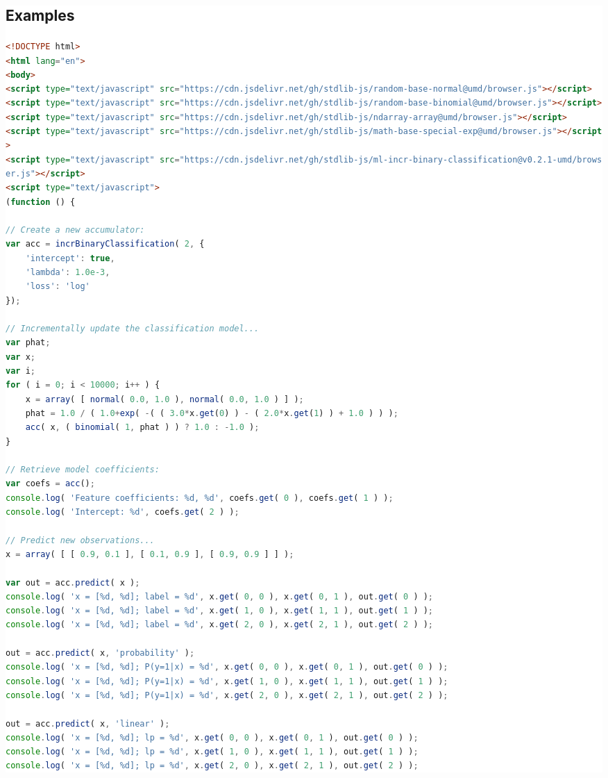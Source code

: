 </section>



<section class="examples">

## Examples



```html
<!DOCTYPE html>
<html lang="en">
<body>
<script type="text/javascript" src="https://cdn.jsdelivr.net/gh/stdlib-js/random-base-normal@umd/browser.js"></script>
<script type="text/javascript" src="https://cdn.jsdelivr.net/gh/stdlib-js/random-base-binomial@umd/browser.js"></script>
<script type="text/javascript" src="https://cdn.jsdelivr.net/gh/stdlib-js/ndarray-array@umd/browser.js"></script>
<script type="text/javascript" src="https://cdn.jsdelivr.net/gh/stdlib-js/math-base-special-exp@umd/browser.js"></script>
<script type="text/javascript" src="https://cdn.jsdelivr.net/gh/stdlib-js/ml-incr-binary-classification@v0.2.1-umd/browser.js"></script>
<script type="text/javascript">
(function () {

// Create a new accumulator:
var acc = incrBinaryClassification( 2, {
    'intercept': true,
    'lambda': 1.0e-3,
    'loss': 'log'
});

// Incrementally update the classification model...
var phat;
var x;
var i;
for ( i = 0; i < 10000; i++ ) {
    x = array( [ normal( 0.0, 1.0 ), normal( 0.0, 1.0 ) ] );
    phat = 1.0 / ( 1.0+exp( -( ( 3.0*x.get(0) ) - ( 2.0*x.get(1) ) + 1.0 ) ) );
    acc( x, ( binomial( 1, phat ) ) ? 1.0 : -1.0 );
}

// Retrieve model coefficients:
var coefs = acc();
console.log( 'Feature coefficients: %d, %d', coefs.get( 0 ), coefs.get( 1 ) );
console.log( 'Intercept: %d', coefs.get( 2 ) );

// Predict new observations...
x = array( [ [ 0.9, 0.1 ], [ 0.1, 0.9 ], [ 0.9, 0.9 ] ] );

var out = acc.predict( x );
console.log( 'x = [%d, %d]; label = %d', x.get( 0, 0 ), x.get( 0, 1 ), out.get( 0 ) );
console.log( 'x = [%d, %d]; label = %d', x.get( 1, 0 ), x.get( 1, 1 ), out.get( 1 ) );
console.log( 'x = [%d, %d]; label = %d', x.get( 2, 0 ), x.get( 2, 1 ), out.get( 2 ) );

out = acc.predict( x, 'probability' );
console.log( 'x = [%d, %d]; P(y=1|x) = %d', x.get( 0, 0 ), x.get( 0, 1 ), out.get( 0 ) );
console.log( 'x = [%d, %d]; P(y=1|x) = %d', x.get( 1, 0 ), x.get( 1, 1 ), out.get( 1 ) );
console.log( 'x = [%d, %d]; P(y=1|x) = %d', x.get( 2, 0 ), x.get( 2, 1 ), out.get( 2 ) );

out = acc.predict( x, 'linear' );
console.log( 'x = [%d, %d]; lp = %d', x.get( 0, 0 ), x.get( 0, 1 ), out.get( 0 ) );
console.log( 'x = [%d, %d]; lp = %d', x.get( 1, 0 ), x.get( 1, 1 ), out.get( 1 ) );
console.log( 'x = [%d, %d]; lp = %d', x.get( 2, 0 ), x.get( 2, 1 ), out.get( 2 ) );
```

[npm-image]: http://img.shields.io/npm/v/@stdlib/ml-incr-binary-classification.svg
[npm-url]: https://npmjs.org/package/@stdlib/ml-incr-binary-classification
[test-image]: https://github.com/stdlib-js/ml-incr-binary-classification/actions/workflows/test.yml/badge.svg?branch=v0.2.1
[test-url]: https://github.com/stdlib-js/ml-incr-binary-classification/actions/workflows/test.yml?query=branch:v0.2.1
[coverage-image]: https://img.shields.io/codecov/c/github/stdlib-js/ml-incr-binary-classification/main.svg
[coverage-url]: https://codecov.io/github/stdlib-js/ml-incr-binary-classification?branch=main
[chat-image]: https://img.shields.io/gitter/room/stdlib-js/stdlib.svg
[chat-url]: https://app.gitter.im/#/room/#stdlib-js_stdlib:gitter.im
[stdlib]: https://github.com/stdlib-js/stdlib
[stdlib-authors]: https://github.com/stdlib-js/stdlib/graphs/contributors
[umd]: https://github.com/umdjs/umd
[es-module]: https://developer.mozilla.org/en-US/docs/Web/JavaScript/Guide/Modules
[deno-url]: https://github.com/stdlib-js/ml-incr-binary-classification/tree/deno
[deno-readme]: https://github.com/stdlib-js/ml-incr-binary-classification/blob/deno/README.md
[umd-url]: https://github.com/stdlib-js/ml-incr-binary-classification/tree/umd
[umd-readme]: https://github.com/stdlib-js/ml-incr-binary-classification/blob/umd/README.md
[esm-url]: https://github.com/stdlib-js/ml-incr-binary-classification/tree/esm
[esm-readme]: https://github.com/stdlib-js/ml-incr-binary-classification/blob/esm/README.md
[branches-url]: https://github.com/stdlib-js/ml-incr-binary-classification/blob/main/branches.md
[stdlib-license]: https://raw.githubusercontent.com/stdlib-js/ml-incr-binary-classification/main/LICENSE
[@stdlib/ndarray/ctor]: https://github.com/stdlib-js/ndarray-ctor/tree/umd
[euclidean-norm]: https://en.wikipedia.org/wiki/Norm_%28mathematics%29#Euclidean_norm
[tikhonov-regularization]: https://en.wikipedia.org/wiki/Tikhonov_regularization
[stochastic-gradient-descent]: https://en.wikipedia.org/wiki/Stochastic_gradient_descent
[@zhang:2004a]: https://doi.org/10.1145/1015330.1015332
[@shalevshwartz:2011a]: https://doi.org/10.1007/s10107-010-0420-4
[@stdlib/ml/incr/sgd-regression]: https://github.com/stdlib-js/ml-incr-sgd-regression/tree/umd